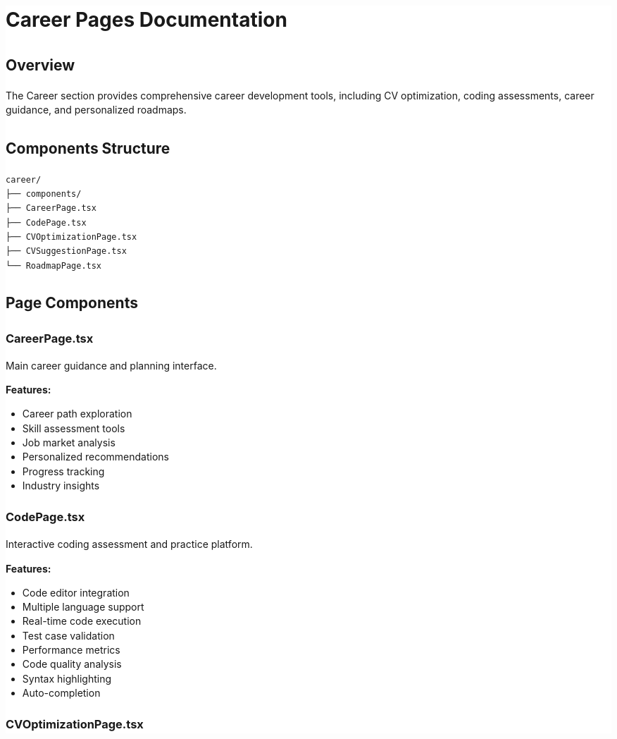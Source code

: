 # Career Pages Documentation

## Overview

The Career section provides comprehensive career development tools, including CV optimization, coding assessments, career guidance, and personalized roadmaps.

## Components Structure

```
career/
├── components/
├── CareerPage.tsx
├── CodePage.tsx
├── CVOptimizationPage.tsx
├── CVSuggestionPage.tsx
└── RoadmapPage.tsx
```

## Page Components

### CareerPage.tsx

Main career guidance and planning interface.

**Features:**

- Career path exploration
- Skill assessment tools
- Job market analysis
- Personalized recommendations
- Progress tracking
- Industry insights

### CodePage.tsx

Interactive coding assessment and practice platform.

**Features:**

- Code editor integration
- Multiple language support
- Real-time code execution
- Test case validation
- Performance metrics
- Code quality analysis
- Syntax highlighting
- Auto-completion

### CVOptimizationPage.tsx
